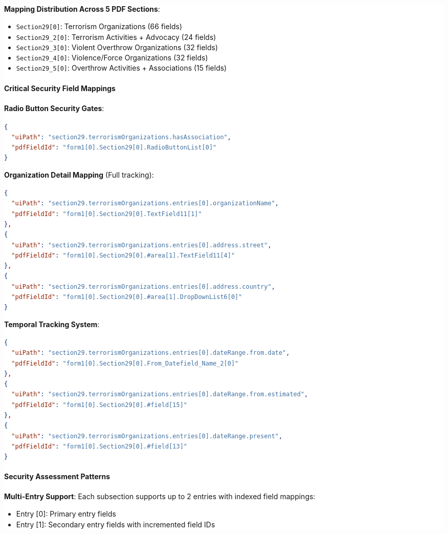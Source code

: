 **Mapping Distribution Across 5 PDF Sections**:
- `Section29[0]`: Terrorism Organizations (66 fields)
- `Section29_2[0]`: Terrorism Activities + Advocacy (24 fields) 
- `Section29_3[0]`: Violent Overthrow Organizations (32 fields)
- `Section29_4[0]`: Violence/Force Organizations (32 fields)
- `Section29_5[0]`: Overthrow Activities + Associations (15 fields)

#### Critical Security Field Mappings

**Radio Button Security Gates**:
```json
{
  "uiPath": "section29.terrorismOrganizations.hasAssociation",
  "pdfFieldId": "form1[0].Section29[0].RadioButtonList[0]"
}
```

**Organization Detail Mapping** (Full tracking):
```json
{
  "uiPath": "section29.terrorismOrganizations.entries[0].organizationName",
  "pdfFieldId": "form1[0].Section29[0].TextField11[1]"
},
{
  "uiPath": "section29.terrorismOrganizations.entries[0].address.street",
  "pdfFieldId": "form1[0].Section29[0].#area[1].TextField11[4]"
},
{
  "uiPath": "section29.terrorismOrganizations.entries[0].address.country",
  "pdfFieldId": "form1[0].Section29[0].#area[1].DropDownList6[0]"
}
```

**Temporal Tracking System**:
```json
{
  "uiPath": "section29.terrorismOrganizations.entries[0].dateRange.from.date",
  "pdfFieldId": "form1[0].Section29[0].From_Datefield_Name_2[0]"
},
{
  "uiPath": "section29.terrorismOrganizations.entries[0].dateRange.from.estimated",
  "pdfFieldId": "form1[0].Section29[0].#field[15]"
},
{
  "uiPath": "section29.terrorismOrganizations.entries[0].dateRange.present", 
  "pdfFieldId": "form1[0].Section29[0].#field[13]"
}
```

#### Security Assessment Patterns

**Multi-Entry Support**: Each subsection supports up to 2 entries with indexed field mappings:
- Entry [0]: Primary entry fields
- Entry [1]: Secondary entry fields with incremented field IDs
